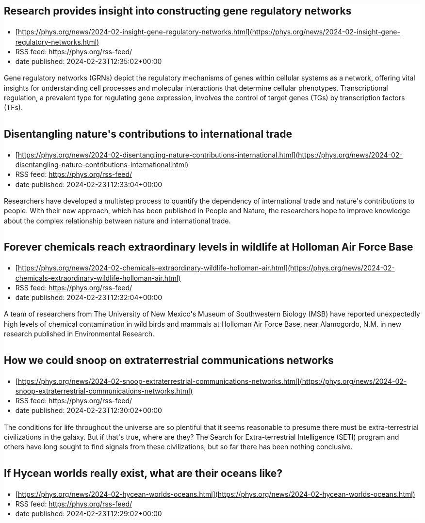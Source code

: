 ## Research provides insight into constructing gene regulatory networks
 - [https://phys.org/news/2024-02-insight-gene-regulatory-networks.html](https://phys.org/news/2024-02-insight-gene-regulatory-networks.html)
 - RSS feed: https://phys.org/rss-feed/
 - date published: 2024-02-23T12:35:02+00:00

Gene regulatory networks (GRNs) depict the regulatory mechanisms of genes within cellular systems as a network, offering vital insights for understanding cell processes and molecular interactions that determine cellular phenotypes. Transcriptional regulation, a prevalent type for regulating gene expression, involves the control of target genes (TGs) by transcription factors (TFs).

## Disentangling nature's contributions to international trade
 - [https://phys.org/news/2024-02-disentangling-nature-contributions-international.html](https://phys.org/news/2024-02-disentangling-nature-contributions-international.html)
 - RSS feed: https://phys.org/rss-feed/
 - date published: 2024-02-23T12:33:04+00:00

Researchers have developed a multistep process to quantify the dependency of international trade and nature's contributions to people. With their new approach, which has been published in People and Nature, the researchers hope to improve knowledge about the complex relationship between nature and international trade.

## Forever chemicals reach extraordinary levels in wildlife at Holloman Air Force Base
 - [https://phys.org/news/2024-02-chemicals-extraordinary-wildlife-holloman-air.html](https://phys.org/news/2024-02-chemicals-extraordinary-wildlife-holloman-air.html)
 - RSS feed: https://phys.org/rss-feed/
 - date published: 2024-02-23T12:32:04+00:00

A team of researchers from The University of New Mexico's Museum of Southwestern Biology (MSB) have reported unexpectedly high levels of chemical contamination in wild birds and mammals at Holloman Air Force Base, near Alamogordo, N.M. in new research published in Environmental Research.

## How we could snoop on extraterrestrial communications networks
 - [https://phys.org/news/2024-02-snoop-extraterrestrial-communications-networks.html](https://phys.org/news/2024-02-snoop-extraterrestrial-communications-networks.html)
 - RSS feed: https://phys.org/rss-feed/
 - date published: 2024-02-23T12:30:02+00:00

The conditions for life throughout the universe are so plentiful that it seems reasonable to presume there must be extra-terrestrial civilizations in the galaxy. But if that's true, where are they? The Search for Extra-terrestrial Intelligence (SETI) program and others have long sought to find signals from these civilizations, but so far there has been nothing conclusive.

## If Hycean worlds really exist, what are their oceans like?
 - [https://phys.org/news/2024-02-hycean-worlds-oceans.html](https://phys.org/news/2024-02-hycean-worlds-oceans.html)
 - RSS feed: https://phys.org/rss-feed/
 - date published: 2024-02-23T12:29:02+00:00
